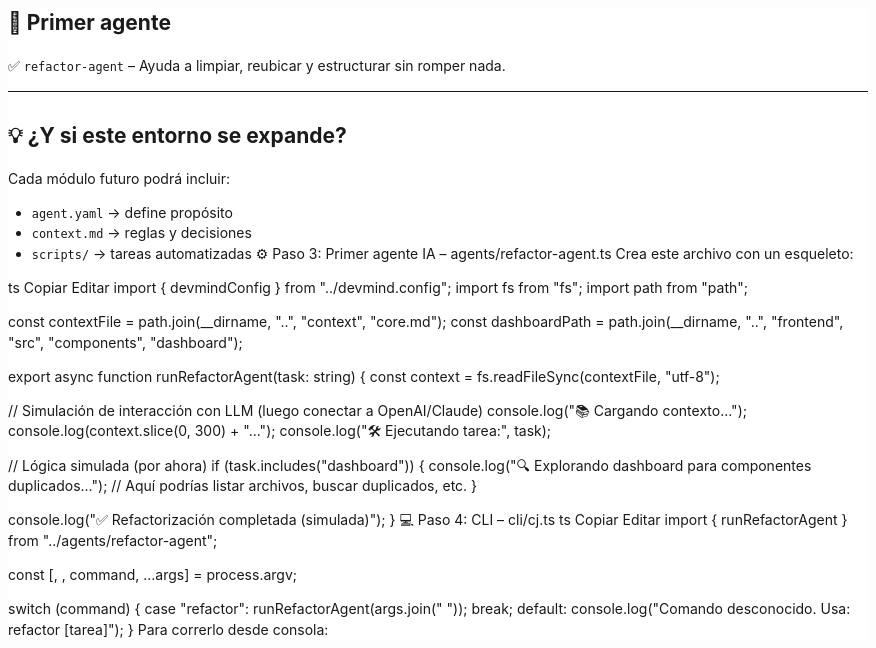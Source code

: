 ## 🚀 Primer agente

✅ `refactor-agent` – Ayuda a limpiar, reubicar y estructurar sin romper nada.

---

## 💡 ¿Y si este entorno se expande?

Cada módulo futuro podrá incluir:
- `agent.yaml` → define propósito
- `context.md` → reglas y decisiones
- `scripts/` → tareas automatizadas
⚙️ Paso 3: Primer agente IA – agents/refactor-agent.ts
Crea este archivo con un esqueleto:

ts
Copiar
Editar
import { devmindConfig } from "../devmind.config";
import fs from "fs";
import path from "path";

const contextFile = path.join(__dirname, "..", "context", "core.md");
const dashboardPath = path.join(__dirname, "..", "frontend", "src", "components", "dashboard");

export async function runRefactorAgent(task: string) {
  const context = fs.readFileSync(contextFile, "utf-8");

  // Simulación de interacción con LLM (luego conectar a OpenAI/Claude)
  console.log("📚 Cargando contexto...");
  console.log(context.slice(0, 300) + "...");
  console.log("🛠️ Ejecutando tarea:", task);

  // Lógica simulada (por ahora)
  if (task.includes("dashboard")) {
    console.log("🔍 Explorando dashboard para componentes duplicados...");
    // Aquí podrías listar archivos, buscar duplicados, etc.
  }

  console.log("✅ Refactorización completada (simulada)");
}
💻 Paso 4: CLI – cli/cj.ts
ts
Copiar
Editar
import { runRefactorAgent } from "../agents/refactor-agent";

const [, , command, ...args] = process.argv;

switch (command) {
  case "refactor":
    runRefactorAgent(args.join(" "));
    break;
  default:
    console.log("Comando desconocido. Usa: refactor [tarea]");
}
Para correrlo desde consola:
